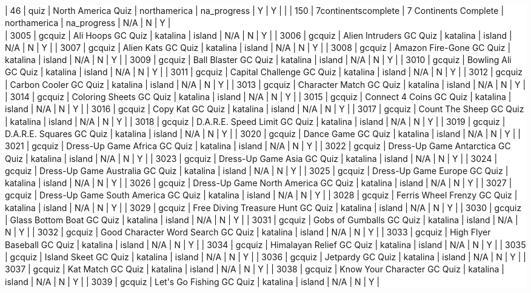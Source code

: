 | 46   | quiz                   | North America Quiz                            | northamerica | na_progress           | Y    | Y        |      |
| 150  | 7continentscomplete    | 7 Continents Complete                         | northamerica | na_progress           | N/A  | N        | Y    |     
| 3005 | gcquiz                 | Ali Hoops GC Quiz                             | katalina     | island                | N/A  | N        | Y    |
| 3006 | gcquiz                 | Alien Intruders GC Quiz                       | katalina     | island                | N/A  | N        | Y    |
| 3007 | gcquiz                 | Alien Kats GC Quiz                            | katalina     | island                | N/A  | N        | Y    |
| 3008 | gcquiz                 | Amazon Fire-Gone GC Quiz                      | katalina     | island                | N/A  | N        | Y    |
| 3009 | gcquiz                 | Ball Blaster GC Quiz                          | katalina     | island                | N/A  | N        | Y    |
| 3010 | gcquiz                 | Bowling Ali GC Quiz                           | katalina     | island                | N/A  | N        | Y    |
| 3011 | gcquiz                 | Capital Challenge GC Quiz                     | katalina     | island                | N/A  | N        | Y    |
| 3012 | gcquiz                 | Carbon Cooler GC Quiz                         | katalina     | island                | N/A  | N        | Y    |
| 3013 | gcquiz                 | Character Match GC Quiz                       | katalina     | island                | N/A  | N        | Y    |
| 3014 | gcquiz                 | Coloring Sheets GC Quiz                       | katalina     | island                | N/A  | N        | Y    |
| 3015 | gcquiz                 | Connect 4 Coins GC Quiz                       | katalina     | island                | N/A  | N        | Y    |
| 3016 | gcquiz                 | Copy Kat GC Quiz                              | katalina     | island                | N/A  | N        | Y    |
| 3017 | gcquiz                 | Count The Sheep GC Quiz                       | katalina     | island                | N/A  | N        | Y    |
| 3018 | gcquiz                 | D.A.R.E. Speed Limit GC Quiz                  | katalina     | island                | N/A  | N        | Y    |
| 3019 | gcquiz                 | D.A.R.E. Squares GC Quiz                      | katalina     | island                | N/A  | N        | Y    |
| 3020 | gcquiz                 | Dance Game GC Quiz                            | katalina     | island                | N/A  | N        | Y    |
| 3021 | gcquiz                 | Dress-Up Game Africa GC Quiz                  | katalina     | island                | N/A  | N        | Y    |
| 3022 | gcquiz                 | Dress-Up Game Antarctica GC Quiz              | katalina     | island                | N/A  | N        | Y    |
| 3023 | gcquiz                 | Dress-Up Game Asia GC Quiz                    | katalina     | island                | N/A  | N        | Y    |
| 3024 | gcquiz                 | Dress-Up Game Australia GC Quiz               | katalina     | island                | N/A  | N        | Y    |
| 3025 | gcquiz                 | Dress-Up Game Europe GC Quiz                  | katalina     | island                | N/A  | N        | Y    |
| 3026 | gcquiz                 | Dress-Up Game North America GC Quiz           | katalina     | island                | N/A  | N        | Y    |
| 3027 | gcquiz                 | Dress-Up Game South America GC Quiz           | katalina     | island                | N/A  | N        | Y    |
| 3028 | gcquiz                 | Ferris Wheel Frenzy GC Quiz                   | katalina     | island                | N/A  | N        | Y    |
| 3029 | gcquiz                 | Free Diving Treasure Hunt GC Quiz             | katalina     | island                | N/A  | N        | Y    |
| 3030 | gcquiz                 | Glass Bottom Boat GC Quiz                     | katalina     | island                | N/A  | N        | Y    |
| 3031 | gcquiz                 | Gobs of Gumballs GC Quiz                      | katalina     | island                | N/A  | N        | Y    |
| 3032 | gcquiz                 | Good Character Word Search GC Quiz            | katalina     | island                | N/A  | N        | Y    |
| 3033 | gcquiz                 | High Flyer Baseball GC Quiz                   | katalina     | island                | N/A  | N        | Y    |
| 3034 | gcquiz                 | Himalayan Relief GC Quiz                      | katalina     | island                | N/A  | N        | Y    |
| 3035 | gcquiz                 | Island Skeet GC Quiz                          | katalina     | island                | N/A  | N        | Y    |
| 3036 | gcquiz                 | Jetpardy GC Quiz                              | katalina     | island                | N/A  | N        | Y    |
| 3037 | gcquiz                 | Kat Match GC Quiz                             | katalina     | island                | N/A  | N        | Y    |
| 3038 | gcquiz                 | Know Your Character GC Quiz                   | katalina     | island                | N/A  | N        | Y    |
| 3039 | gcquiz                 | Let's Go Fishing GC Quiz                      | katalina     | island                | N/A  | N        | Y    |